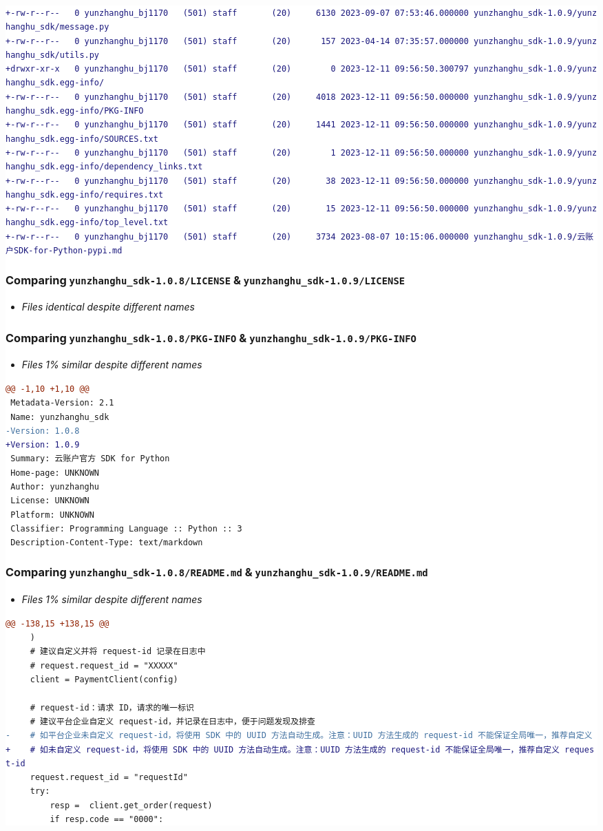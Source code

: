 ```diff
+-rw-r--r--   0 yunzhanghu_bj1170   (501) staff       (20)     6130 2023-09-07 07:53:46.000000 yunzhanghu_sdk-1.0.9/yunzhanghu_sdk/message.py
+-rw-r--r--   0 yunzhanghu_bj1170   (501) staff       (20)      157 2023-04-14 07:35:57.000000 yunzhanghu_sdk-1.0.9/yunzhanghu_sdk/utils.py
+drwxr-xr-x   0 yunzhanghu_bj1170   (501) staff       (20)        0 2023-12-11 09:56:50.300797 yunzhanghu_sdk-1.0.9/yunzhanghu_sdk.egg-info/
+-rw-r--r--   0 yunzhanghu_bj1170   (501) staff       (20)     4018 2023-12-11 09:56:50.000000 yunzhanghu_sdk-1.0.9/yunzhanghu_sdk.egg-info/PKG-INFO
+-rw-r--r--   0 yunzhanghu_bj1170   (501) staff       (20)     1441 2023-12-11 09:56:50.000000 yunzhanghu_sdk-1.0.9/yunzhanghu_sdk.egg-info/SOURCES.txt
+-rw-r--r--   0 yunzhanghu_bj1170   (501) staff       (20)        1 2023-12-11 09:56:50.000000 yunzhanghu_sdk-1.0.9/yunzhanghu_sdk.egg-info/dependency_links.txt
+-rw-r--r--   0 yunzhanghu_bj1170   (501) staff       (20)       38 2023-12-11 09:56:50.000000 yunzhanghu_sdk-1.0.9/yunzhanghu_sdk.egg-info/requires.txt
+-rw-r--r--   0 yunzhanghu_bj1170   (501) staff       (20)       15 2023-12-11 09:56:50.000000 yunzhanghu_sdk-1.0.9/yunzhanghu_sdk.egg-info/top_level.txt
+-rw-r--r--   0 yunzhanghu_bj1170   (501) staff       (20)     3734 2023-08-07 10:15:06.000000 yunzhanghu_sdk-1.0.9/云账户SDK-for-Python-pypi.md
```

### Comparing `yunzhanghu_sdk-1.0.8/LICENSE` & `yunzhanghu_sdk-1.0.9/LICENSE`

 * *Files identical despite different names*

### Comparing `yunzhanghu_sdk-1.0.8/PKG-INFO` & `yunzhanghu_sdk-1.0.9/PKG-INFO`

 * *Files 1% similar despite different names*

```diff
@@ -1,10 +1,10 @@
 Metadata-Version: 2.1
 Name: yunzhanghu_sdk
-Version: 1.0.8
+Version: 1.0.9
 Summary: 云账户官方 SDK for Python
 Home-page: UNKNOWN
 Author: yunzhanghu
 License: UNKNOWN
 Platform: UNKNOWN
 Classifier: Programming Language :: Python :: 3
 Description-Content-Type: text/markdown
```

### Comparing `yunzhanghu_sdk-1.0.8/README.md` & `yunzhanghu_sdk-1.0.9/README.md`

 * *Files 1% similar despite different names*

```diff
@@ -138,15 +138,15 @@
     )
     # 建议自定义并将 request-id 记录在日志中
     # request.request_id = "XXXXX"
     client = PaymentClient(config)
 
     # request-id：请求 ID，请求的唯一标识
     # 建议平台企业自定义 request-id，并记录在日志中，便于问题发现及排查
-    # 如平台企业未自定义 request-id，将使用 SDK 中的 UUID 方法自动生成。注意：UUID 方法生成的 request-id 不能保证全局唯一，推荐自定义
+    # 如未自定义 request-id，将使用 SDK 中的 UUID 方法自动生成。注意：UUID 方法生成的 request-id 不能保证全局唯一，推荐自定义 request-id
     request.request_id = "requestId"
     try:
         resp =  client.get_order(request)
         if resp.code == "0000":
```
